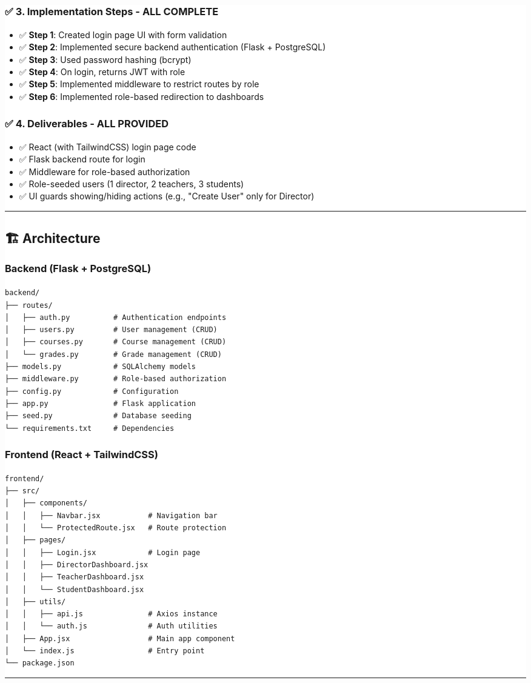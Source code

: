 ### ✅ 3. Implementation Steps - ALL COMPLETE

- ✅ **Step 1**: Created login page UI with form validation
- ✅ **Step 2**: Implemented secure backend authentication (Flask + PostgreSQL)
- ✅ **Step 3**: Used password hashing (bcrypt)
- ✅ **Step 4**: On login, returns JWT with role
- ✅ **Step 5**: Implemented middleware to restrict routes by role
- ✅ **Step 6**: Implemented role-based redirection to dashboards

### ✅ 4. Deliverables - ALL PROVIDED

- ✅ React (with TailwindCSS) login page code
- ✅ Flask backend route for login
- ✅ Middleware for role-based authorization
- ✅ Role-seeded users (1 director, 2 teachers, 3 students)
- ✅ UI guards showing/hiding actions (e.g., "Create User" only for Director)

---

## 🏗️ Architecture

### Backend (Flask + PostgreSQL)
```
backend/
├── routes/
│   ├── auth.py          # Authentication endpoints
│   ├── users.py         # User management (CRUD)
│   ├── courses.py       # Course management (CRUD)
│   └── grades.py        # Grade management (CRUD)
├── models.py            # SQLAlchemy models
├── middleware.py        # Role-based authorization
├── config.py            # Configuration
├── app.py               # Flask application
├── seed.py              # Database seeding
└── requirements.txt     # Dependencies
```

### Frontend (React + TailwindCSS)
```
frontend/
├── src/
│   ├── components/
│   │   ├── Navbar.jsx           # Navigation bar
│   │   └── ProtectedRoute.jsx   # Route protection
│   ├── pages/
│   │   ├── Login.jsx            # Login page
│   │   ├── DirectorDashboard.jsx
│   │   ├── TeacherDashboard.jsx
│   │   └── StudentDashboard.jsx
│   ├── utils/
│   │   ├── api.js               # Axios instance
│   │   └── auth.js              # Auth utilities
│   ├── App.jsx                  # Main app component
│   └── index.js                 # Entry point
└── package.json
```

---